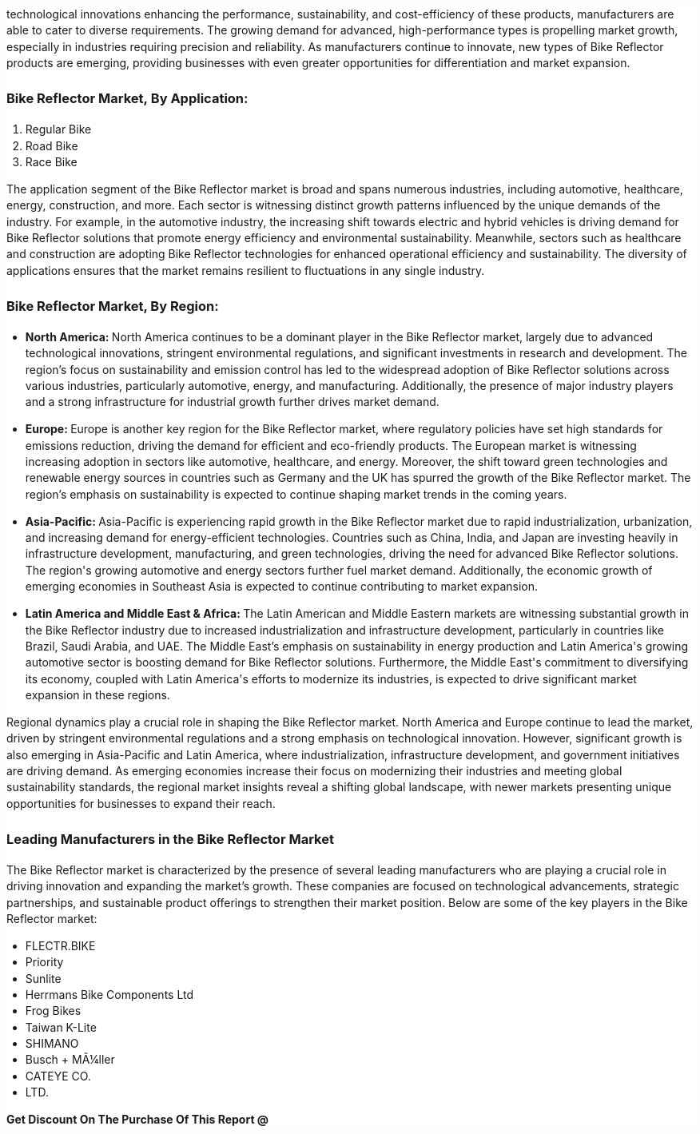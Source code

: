 technological innovations enhancing the performance, sustainability, and cost-efficiency of these products, manufacturers are able to cater to diverse requirements. The growing demand for advanced, high-performance types is propelling market growth, especially in industries requiring precision and reliability. As manufacturers continue to innovate, new types of Bike Reflector products are emerging, providing businesses with even greater opportunities for differentiation and market expansion.</p><h3>Bike Reflector Market,&nbsp;By Application:</h3><ol><li>Regular Bike<li> Road Bike<li> Race Bike</li></ol><p>The application segment of the Bike Reflector market is broad and spans numerous industries, including automotive, healthcare, energy, construction, and more. Each sector is witnessing distinct growth patterns influenced by the unique demands of the industry. For example, in the automotive industry, the increasing shift towards electric and hybrid vehicles is driving demand for Bike Reflector solutions that promote energy efficiency and environmental sustainability. Meanwhile, sectors such as healthcare and construction are adopting Bike Reflector technologies for enhanced operational efficiency and sustainability. The diversity of applications ensures that the market remains resilient to fluctuations in any single industry.</p><h3>Bike Reflector Market, By Region:</h3><ul><li><p><strong>North America:&nbsp;</strong>North America continues to be a dominant player in the Bike Reflector market, largely due to advanced technological innovations, stringent environmental regulations, and significant investments in research and development. The region&rsquo;s focus on sustainability and emission control has led to the widespread adoption of Bike Reflector solutions across various industries, particularly automotive, energy, and manufacturing. Additionally, the presence of major industry players and a strong infrastructure for industrial growth further drives market demand.</p></li><li><p><strong><strong>Europe:&nbsp;</strong></strong>Europe is another key region for the Bike Reflector market, where regulatory policies have set high standards for emissions reduction, driving the demand for efficient and eco-friendly products. The European market is witnessing increasing adoption in sectors like automotive, healthcare, and energy. Moreover, the shift toward green technologies and renewable energy sources in countries such as Germany and the UK has spurred the growth of the Bike Reflector market. The region&rsquo;s emphasis on sustainability is expected to continue shaping market trends in the coming years.</p></li><li><p><strong><strong>Asia-Pacific:&nbsp;</strong></strong>Asia-Pacific is experiencing rapid growth in the Bike Reflector market due to rapid industrialization, urbanization, and increasing demand for energy-efficient technologies. Countries such as China, India, and Japan are investing heavily in infrastructure development, manufacturing, and green technologies, driving the need for advanced Bike Reflector solutions. The region's growing automotive and energy sectors further fuel market demand. Additionally, the economic growth of emerging economies in Southeast Asia is expected to continue contributing to market expansion.</p></li><li><p><strong><strong>Latin America and Middle East &amp; Africa:&nbsp;</strong></strong>The Latin American and Middle Eastern markets are witnessing substantial growth in the Bike Reflector industry due to increased industrialization and infrastructure development, particularly in countries like Brazil, Saudi Arabia, and UAE. The Middle East&rsquo;s emphasis on sustainability in energy production and Latin America's growing automotive sector is boosting demand for Bike Reflector solutions. Furthermore, the Middle East's commitment to diversifying its economy, coupled with Latin America's efforts to modernize its industries, is expected to drive significant market expansion in these regions.</p></li></ul><p>Regional dynamics play a crucial role in shaping the Bike Reflector market. North America and Europe continue to lead the market, driven by stringent environmental regulations and a strong emphasis on technological innovation. However, significant growth is also emerging in Asia-Pacific and Latin America, where industrialization, infrastructure development, and government initiatives are driving demand. As emerging economies increase their focus on modernizing their industries and meeting global sustainability standards, the regional market insights reveal a shifting global landscape, with newer markets presenting unique opportunities for businesses to expand their reach.</p><h3><strong>Leading Manufacturers in the Bike Reflector Market</strong></h3><p>The Bike Reflector market is characterized by the presence of several leading manufacturers who are playing a crucial role in driving innovation and expanding the market&rsquo;s growth. These companies are focused on technological advancements, strategic partnerships, and sustainable product offerings to strengthen their market position. Below are some of the key players in the Bike Reflector market:</p></div><div class="article-main__content" data-test-id="publishing-text-block"><ul><li><span class="">FLECTR.BIKE<li>Priority<li>Sunlite<li>Herrmans Bike Components Ltd<li>Frog Bikes<li>Taiwan K-Lite<li>SHIMANO<li>Busch + MÃ¼ller<li>CATEYE CO.<li>LTD.</span></li></ul></div><div class="article-main__content" data-test-id="publishing-text-block"><p><span class="font-[700]"><strong>Get Discount On The Purchase Of This Report @</strong>